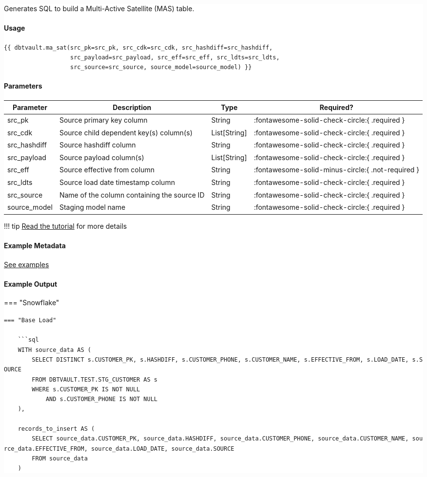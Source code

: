 Generates SQL to build a Multi-Active Satellite (MAS) table.

#### Usage

``` jinja
{{ dbtvault.ma_sat(src_pk=src_pk, src_cdk=src_cdk, src_hashdiff=src_hashdiff, 
                   src_payload=src_payload, src_eff=src_eff, src_ldts=src_ldts, 
                   src_source=src_source, source_model=source_model) }}
```

#### Parameters

| Parameter    | Description                                 | Type         | Required?                                         |
|--------------|---------------------------------------------|--------------|---------------------------------------------------|
| src_pk       | Source primary key column                   | String       | :fontawesome-solid-check-circle:{ .required }     |
| src_cdk      | Source child dependent key(s) column(s)     | List[String] | :fontawesome-solid-check-circle:{ .required }     |
| src_hashdiff | Source hashdiff column                      | String       | :fontawesome-solid-check-circle:{ .required }     |
| src_payload  | Source payload column(s)                    | List[String] | :fontawesome-solid-check-circle:{ .required }     |
| src_eff      | Source effective from column                | String       | :fontawesome-solid-minus-circle:{ .not-required } |
| src_ldts     | Source load date timestamp column           | String       | :fontawesome-solid-check-circle:{ .required }     |
| src_source   | Name of the column containing the source ID | String       | :fontawesome-solid-check-circle:{ .required }     |
| source_model | Staging model name                          | String       | :fontawesome-solid-check-circle:{ .required }     |

!!! tip
    [Read the tutorial](tutorial/tut_multi_active_satellites.md) for more details

#### Example Metadata

[See examples](metadata.md#multi-active-satellites-mas)

#### Example Output

=== "Snowflake"

    === "Base Load"
    
        ```sql
        WITH source_data AS (
            SELECT DISTINCT s.CUSTOMER_PK, s.HASHDIFF, s.CUSTOMER_PHONE, s.CUSTOMER_NAME, s.EFFECTIVE_FROM, s.LOAD_DATE, s.SOURCE
            FROM DBTVAULT.TEST.STG_CUSTOMER AS s
            WHERE s.CUSTOMER_PK IS NOT NULL
                AND s.CUSTOMER_PHONE IS NOT NULL
        ),
        
        records_to_insert AS (
            SELECT source_data.CUSTOMER_PK, source_data.HASHDIFF, source_data.CUSTOMER_PHONE, source_data.CUSTOMER_NAME, source_data.EFFECTIVE_FROM, source_data.LOAD_DATE, source_data.SOURCE
            FROM source_data
        )
        